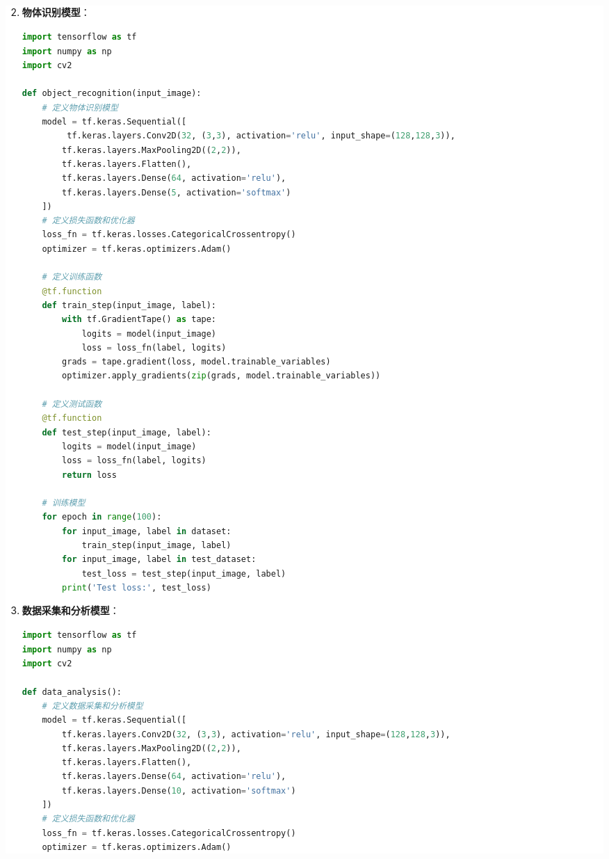 2. **物体识别模型**：

   ```python
   import tensorflow as tf
   import numpy as np
   import cv2

   def object_recognition(input_image):
       # 定义物体识别模型
       model = tf.keras.Sequential([
            tf.keras.layers.Conv2D(32, (3,3), activation='relu', input_shape=(128,128,3)),
           tf.keras.layers.MaxPooling2D((2,2)),
           tf.keras.layers.Flatten(),
           tf.keras.layers.Dense(64, activation='relu'),
           tf.keras.layers.Dense(5, activation='softmax')
       ])
       # 定义损失函数和优化器
       loss_fn = tf.keras.losses.CategoricalCrossentropy()
       optimizer = tf.keras.optimizers.Adam()

       # 定义训练函数
       @tf.function
       def train_step(input_image, label):
           with tf.GradientTape() as tape:
               logits = model(input_image)
               loss = loss_fn(label, logits)
           grads = tape.gradient(loss, model.trainable_variables)
           optimizer.apply_gradients(zip(grads, model.trainable_variables))

       # 定义测试函数
       @tf.function
       def test_step(input_image, label):
           logits = model(input_image)
           loss = loss_fn(label, logits)
           return loss

       # 训练模型
       for epoch in range(100):
           for input_image, label in dataset:
               train_step(input_image, label)
           for input_image, label in test_dataset:
               test_loss = test_step(input_image, label)
           print('Test loss:', test_loss)
   ```

3. **数据采集和分析模型**：

   ```python
   import tensorflow as tf
   import numpy as np
   import cv2

   def data_analysis():
       # 定义数据采集和分析模型
       model = tf.keras.Sequential([
           tf.keras.layers.Conv2D(32, (3,3), activation='relu', input_shape=(128,128,3)),
           tf.keras.layers.MaxPooling2D((2,2)),
           tf.keras.layers.Flatten(),
           tf.keras.layers.Dense(64, activation='relu'),
           tf.keras.layers.Dense(10, activation='softmax')
       ])
       # 定义损失函数和优化器
       loss_fn = tf.keras.losses.CategoricalCrossentropy()
       optimizer = tf.keras.optimizers.Adam()

   ```